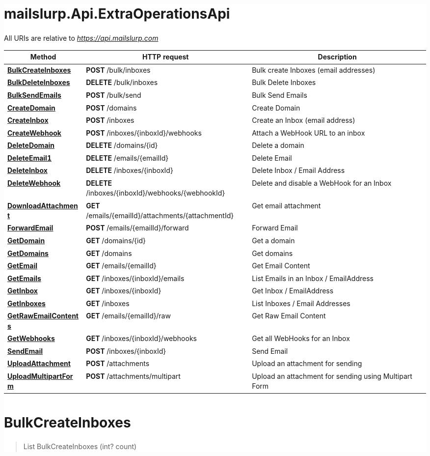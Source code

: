 # mailslurp.Api.ExtraOperationsApi

All URIs are relative to *https://api.mailslurp.com*

Method | HTTP request | Description
------------- | ------------- | -------------
[**BulkCreateInboxes**](ExtraOperationsApi.md#bulkcreateinboxes) | **POST** /bulk/inboxes | Bulk create Inboxes (email addresses)
[**BulkDeleteInboxes**](ExtraOperationsApi.md#bulkdeleteinboxes) | **DELETE** /bulk/inboxes | Bulk Delete Inboxes
[**BulkSendEmails**](ExtraOperationsApi.md#bulksendemails) | **POST** /bulk/send | Bulk Send Emails
[**CreateDomain**](ExtraOperationsApi.md#createdomain) | **POST** /domains | Create Domain
[**CreateInbox**](ExtraOperationsApi.md#createinbox) | **POST** /inboxes | Create an Inbox (email address)
[**CreateWebhook**](ExtraOperationsApi.md#createwebhook) | **POST** /inboxes/{inboxId}/webhooks | Attach a WebHook URL to an inbox
[**DeleteDomain**](ExtraOperationsApi.md#deletedomain) | **DELETE** /domains/{id} | Delete a domain
[**DeleteEmail1**](ExtraOperationsApi.md#deleteemail1) | **DELETE** /emails/{emailId} | Delete Email
[**DeleteInbox**](ExtraOperationsApi.md#deleteinbox) | **DELETE** /inboxes/{inboxId} | Delete Inbox / Email Address
[**DeleteWebhook**](ExtraOperationsApi.md#deletewebhook) | **DELETE** /inboxes/{inboxId}/webhooks/{webhookId} | Delete and disable a WebHook for an Inbox
[**DownloadAttachment**](ExtraOperationsApi.md#downloadattachment) | **GET** /emails/{emailId}/attachments/{attachmentId} | Get email attachment
[**ForwardEmail**](ExtraOperationsApi.md#forwardemail) | **POST** /emails/{emailId}/forward | Forward Email
[**GetDomain**](ExtraOperationsApi.md#getdomain) | **GET** /domains/{id} | Get a domain
[**GetDomains**](ExtraOperationsApi.md#getdomains) | **GET** /domains | Get domains
[**GetEmail**](ExtraOperationsApi.md#getemail) | **GET** /emails/{emailId} | Get Email Content
[**GetEmails**](ExtraOperationsApi.md#getemails) | **GET** /inboxes/{inboxId}/emails | List Emails in an Inbox / EmailAddress
[**GetInbox**](ExtraOperationsApi.md#getinbox) | **GET** /inboxes/{inboxId} | Get Inbox / EmailAddress
[**GetInboxes**](ExtraOperationsApi.md#getinboxes) | **GET** /inboxes | List Inboxes / Email Addresses
[**GetRawEmailContents**](ExtraOperationsApi.md#getrawemailcontents) | **GET** /emails/{emailId}/raw | Get Raw Email Content
[**GetWebhooks**](ExtraOperationsApi.md#getwebhooks) | **GET** /inboxes/{inboxId}/webhooks | Get all WebHooks for an Inbox
[**SendEmail**](ExtraOperationsApi.md#sendemail) | **POST** /inboxes/{inboxId} | Send Email
[**UploadAttachment**](ExtraOperationsApi.md#uploadattachment) | **POST** /attachments | Upload an attachment for sending
[**UploadMultipartForm**](ExtraOperationsApi.md#uploadmultipartform) | **POST** /attachments/multipart | Upload an attachment for sending using Multipart Form


<a name="bulkcreateinboxes"></a>
# **BulkCreateInboxes**
> List<Inbox> BulkCreateInboxes (int? count)

